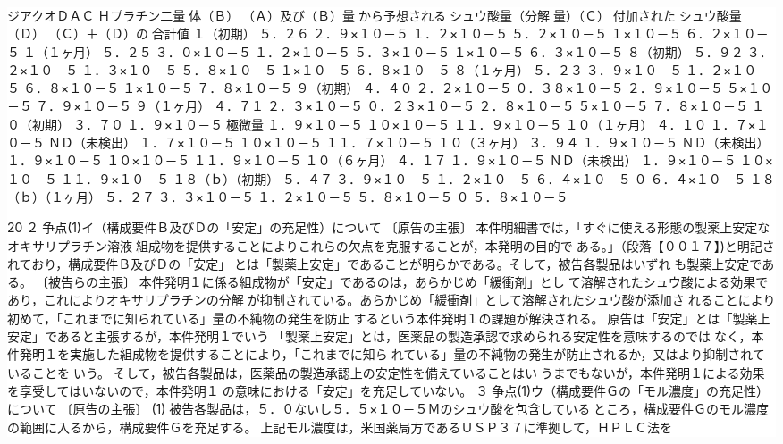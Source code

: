 ジアクオＤＡＣ
Ｈプラチン二量
体（Ｂ） 
（Ａ）及び（Ｂ）量
から予想される
シュウ酸量（分解
量）（Ｃ） 
付加された
シュウ酸量
（Ｄ） 
（Ｃ）＋（Ｄ）の
合計値 
１（初期） ５．２６ ２．９×１０－５ １．２×１０－５ ５．２×１０－５ １×１０－５ ６．２×１０－５ 
１（１ヶ月） ５．２５ ３．０×１０－５ １．２×１０－５ ５．３×１０－５ １×１０－５ ６．３×１０－５ 
８（初期） ５．９２ ３．２×１０－５ １．３×１０－５ ５．８×１０－５ １×１０－５ ６．８×１０－５ 
８（１ヶ月） ５．２３ ３．９×１０－５ １．２×１０－５ ６．８×１０－５ １×１０－５ ７．８×１０－５ 
９（初期） ４．４０ ２．２×１０－５ ０．３８×１０－５ ２．９×１０－５ ５×１０－５ ７．９×１０－５ 
９（１ヶ月） ４．７１ ２．３×１０－５ ０．２３×１０－５ ２．８×１０－５ ５×１０－５ ７．８×１０－５ 
１０（初期） ３．７０ １．９×１０－５ 極微量 １．９×１０－５ １０×１０－５ １１．９×１０－５ 
１０（１ヶ月） ４．１０ １．７×１０－５ ＮＤ（未検出） １．７×１０－５ １０×１０－５ １１．７×１０－５ 
１０（３ヶ月） ３．９４ １．９×１０－５ ＮＤ（未検出） １．９×１０－５ １０×１０－５ １１．９×１０－５ 
１０（６ヶ月） ４．１７ １．９×１０－５ ＮＤ（未検出） １．９×１０－５ １０×１０－５ １１．９×１０－５ 
１８（ｂ）（初期） ５．４７ ３．９×１０－５ １．２×１０－５ ６．４×１０－５ ０ ６．４×１０－５ 
１８（ｂ）（１ヶ月） ５．２７ ３．３×１０－５ １．２×１０－５ ５．８×１０－５ ０ ５．８×１０－５ 
 
   
20 
２ 争点(1)イ（構成要件Ｂ及びＤの「安定」の充足性）について 
〔原告の主張〕 
本件明細書では，「すぐに使える形態の製薬上安定なオキサリプラチン溶液
組成物を提供することによりこれらの欠点を克服することが，本発明の目的で
ある。」（段落【００１７】)と明記されており，構成要件Ｂ及びＤの「安定」
とは「製薬上安定」であることが明らかである。そして，被告各製品はいずれ
も製薬上安定である。 
〔被告らの主張〕 
本件発明１に係る組成物が「安定」であるのは，あらかじめ「緩衝剤」とし
て溶解されたシュウ酸による効果であり，これによりオキサリプラチンの分解
が抑制されている。あらかじめ「緩衝剤」として溶解されたシュウ酸が添加さ
れることにより初めて，「これまでに知られている」量の不純物の発生を防止
するという本件発明１の課題が解決される。 
原告は「安定」とは「製薬上安定」であると主張するが，本件発明１でいう
「製薬上安定」とは，医薬品の製造承認で求められる安定性を意味するのでは
なく，本件発明１を実施した組成物を提供することにより，「これまでに知ら
れている」量の不純物の発生が防止されるか，又はより抑制されていることを
いう。 
そして，被告各製品は，医薬品の製造承認上の安定性を備えていることはい
うまでもないが，本件発明１による効果を享受してはいないので，本件発明１
の意味における「安定」を充足していない。 
３ 争点(1)ウ（構成要件Ｇの「モル濃度」の充足性）について 
〔原告の主張〕 
(1) 被告各製品は，５．０ないし５．５×１０－５Ｍのシュウ酸を包含している
ところ，構成要件Ｇのモル濃度の範囲に入るから，構成要件Ｇを充足する。 
  上記モル濃度は，米国薬局方であるＵＳＰ３７に準拠して，ＨＰＬＣ法を
   